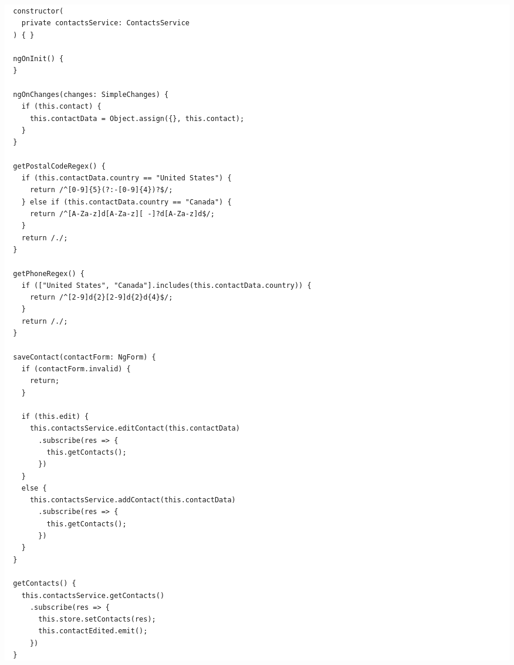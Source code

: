       constructor(
        private contactsService: ContactsService
      ) { }
    
      ngOnInit() {
      }
    
      ngOnChanges(changes: SimpleChanges) {
        if (this.contact) {
          this.contactData = Object.assign({}, this.contact);
        }
      }
    
      getPostalCodeRegex() {
        if (this.contactData.country == "United States") {
          return /^[0-9]{5}(?:-[0-9]{4})?$/;
        } else if (this.contactData.country == "Canada") {
          return /^[A-Za-z]d[A-Za-z][ -]?d[A-Za-z]d$/;
        }
        return /./;
      }
    
      getPhoneRegex() {
        if (["United States", "Canada"].includes(this.contactData.country)) {
          return /^[2-9]d{2}[2-9]d{2}d{4}$/;
        }
        return /./;
      }
    
      saveContact(contactForm: NgForm) {
        if (contactForm.invalid) {
          return;
        }
    
        if (this.edit) {
          this.contactsService.editContact(this.contactData)
            .subscribe(res => {
              this.getContacts();
            })
        }
        else {
          this.contactsService.addContact(this.contactData)
            .subscribe(res => {
              this.getContacts();
            })
        }
      }
    
      getContacts() {
        this.contactsService.getContacts()
          .subscribe(res => {
            this.store.setContacts(res);
            this.contactEdited.emit();
          })
      }
    